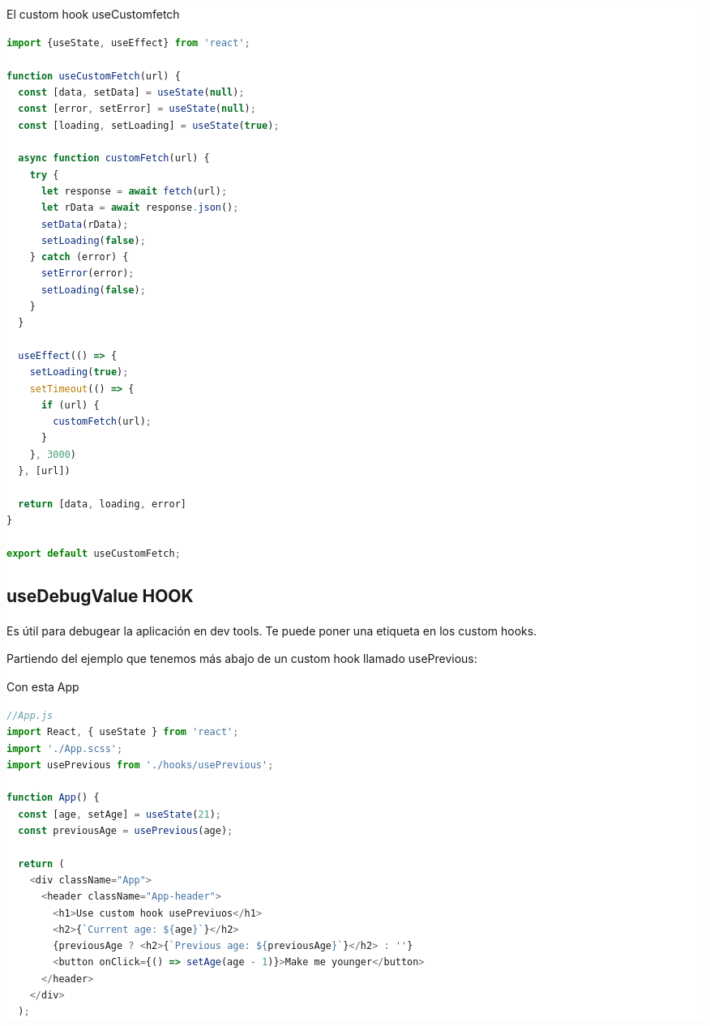 El custom hook useCustomfetch

```js
import {useState, useEffect} from 'react';

function useCustomFetch(url) {
  const [data, setData] = useState(null);
  const [error, setError] = useState(null);
  const [loading, setLoading] = useState(true);

  async function customFetch(url) {
    try {
      let response = await fetch(url);
      let rData = await response.json();
      setData(rData);
      setLoading(false);
    } catch (error) {
      setError(error);
      setLoading(false);
    }
  }

  useEffect(() => {
    setLoading(true);
    setTimeout(() => {
      if (url) {
        customFetch(url);
      }
    }, 3000)
  }, [url])

  return [data, loading, error]
}

export default useCustomFetch;
```


## useDebugValue HOOK

Es útil para debugear la aplicación en dev tools. Te puede poner una etiqueta en los custom hooks.

Partiendo del ejemplo que tenemos más abajo de un custom hook llamado usePrevious:

Con esta App

```js
//App.js
import React, { useState } from 'react';
import './App.scss';
import usePrevious from './hooks/usePrevious';

function App() {
  const [age, setAge] = useState(21);
  const previousAge = usePrevious(age);

  return (
    <div className="App">
      <header className="App-header">
        <h1>Use custom hook usePreviuos</h1>
        <h2>{`Current age: ${age}`}</h2>
        {previousAge ? <h2>{`Previous age: ${previousAge}`}</h2> : ''}
        <button onClick={() => setAge(age - 1)}>Make me younger</button>
      </header>
    </div>
  );
```